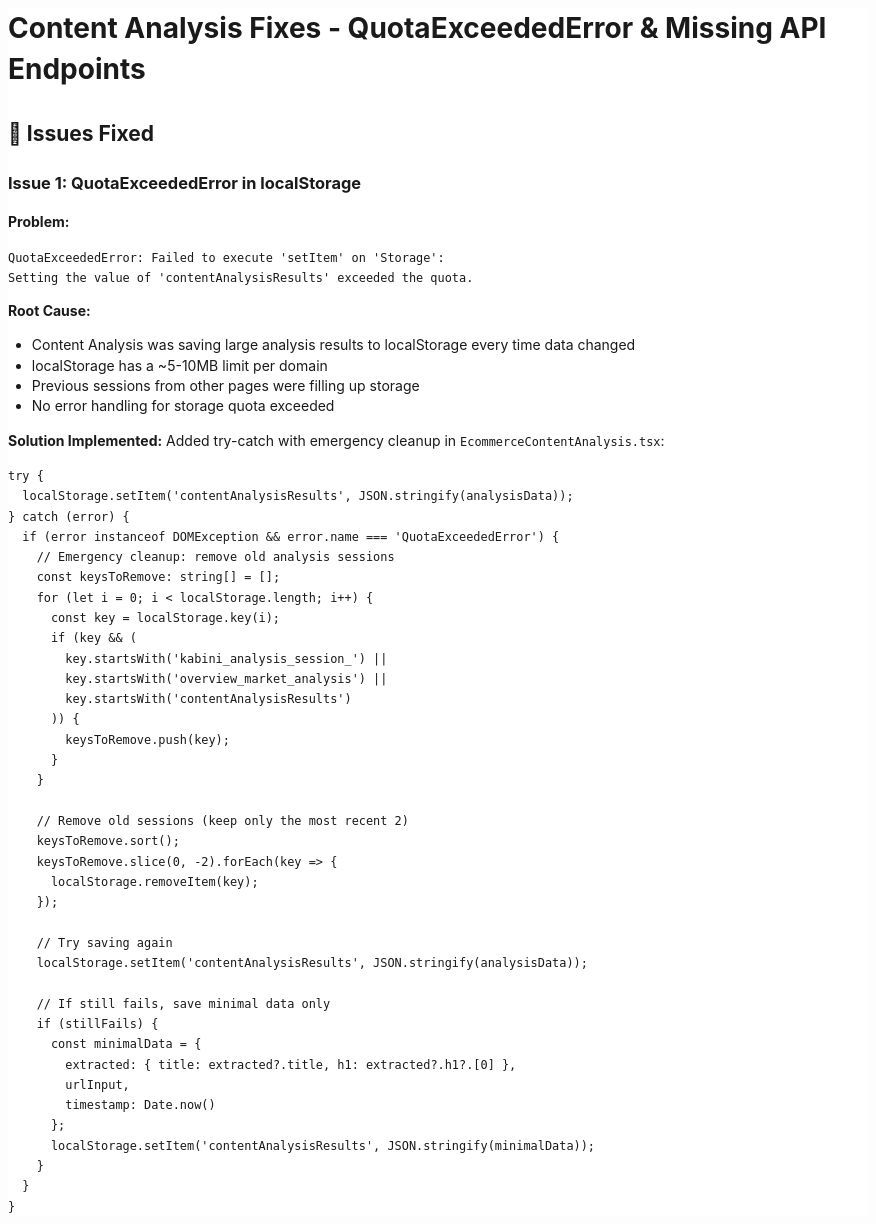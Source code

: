 # Content Analysis Fixes - QuotaExceededError & Missing API Endpoints

## 🐛 Issues Fixed

### Issue 1: QuotaExceededError in localStorage
**Problem:**
```
QuotaExceededError: Failed to execute 'setItem' on 'Storage': 
Setting the value of 'contentAnalysisResults' exceeded the quota.
```

**Root Cause:**
- Content Analysis was saving large analysis results to localStorage every time data changed
- localStorage has a ~5-10MB limit per domain
- Previous sessions from other pages were filling up storage
- No error handling for storage quota exceeded

**Solution Implemented:**
Added try-catch with emergency cleanup in `EcommerceContentAnalysis.tsx`:

```tsx
try {
  localStorage.setItem('contentAnalysisResults', JSON.stringify(analysisData));
} catch (error) {
  if (error instanceof DOMException && error.name === 'QuotaExceededError') {
    // Emergency cleanup: remove old analysis sessions
    const keysToRemove: string[] = [];
    for (let i = 0; i < localStorage.length; i++) {
      const key = localStorage.key(i);
      if (key && (
        key.startsWith('kabini_analysis_session_') ||
        key.startsWith('overview_market_analysis') ||
        key.startsWith('contentAnalysisResults')
      )) {
        keysToRemove.push(key);
      }
    }
    
    // Remove old sessions (keep only the most recent 2)
    keysToRemove.sort();
    keysToRemove.slice(0, -2).forEach(key => {
      localStorage.removeItem(key);
    });
    
    // Try saving again
    localStorage.setItem('contentAnalysisResults', JSON.stringify(analysisData));
    
    // If still fails, save minimal data only
    if (stillFails) {
      const minimalData = {
        extracted: { title: extracted?.title, h1: extracted?.h1?.[0] },
        urlInput,
        timestamp: Date.now()
      };
      localStorage.setItem('contentAnalysisResults', JSON.stringify(minimalData));
    }
  }
}
```
